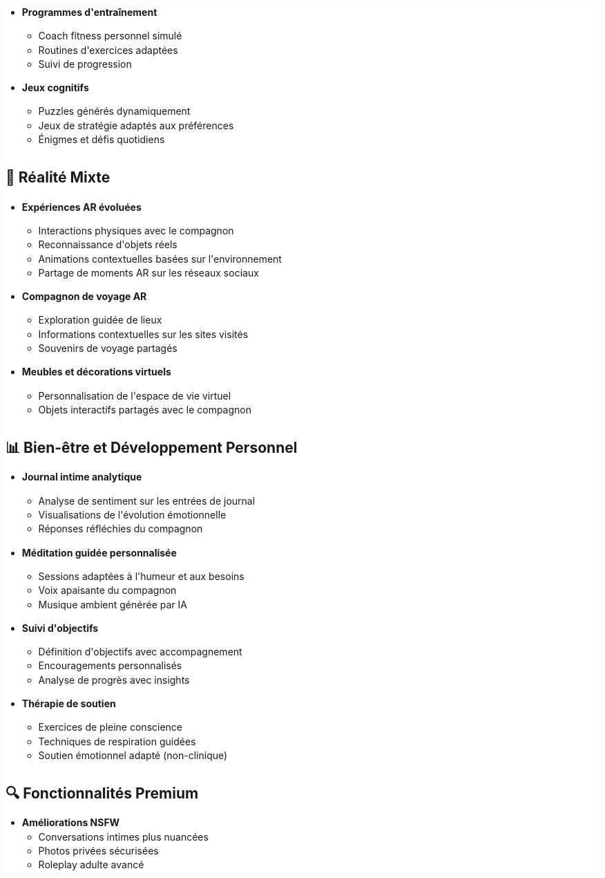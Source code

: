 - **Programmes d'entraînement**
  - Coach fitness personnel simulé
  - Routines d'exercices adaptées
  - Suivi de progression

- **Jeux cognitifs**
  - Puzzles générés dynamiquement
  - Jeux de stratégie adaptés aux préférences
  - Énigmes et défis quotidiens

## 🌈 Réalité Mixte

- **Expériences AR évoluées**
  - Interactions physiques avec le compagnon
  - Reconnaissance d'objets réels
  - Animations contextuelles basées sur l'environnement
  - Partage de moments AR sur les réseaux sociaux

- **Compagnon de voyage AR**
  - Exploration guidée de lieux
  - Informations contextuelles sur les sites visités
  - Souvenirs de voyage partagés

- **Meubles et décorations virtuels**
  - Personnalisation de l'espace de vie virtuel
  - Objets interactifs partagés avec le compagnon

## 📊 Bien-être et Développement Personnel

- **Journal intime analytique**
  - Analyse de sentiment sur les entrées de journal
  - Visualisations de l'évolution émotionnelle
  - Réponses réfléchies du compagnon

- **Méditation guidée personnalisée**
  - Sessions adaptées à l'humeur et aux besoins
  - Voix apaisante du compagnon
  - Musique ambient générée par IA

- **Suivi d'objectifs**
  - Définition d'objectifs avec accompagnement
  - Encouragements personnalisés
  - Analyse de progrès avec insights

- **Thérapie de soutien**
  - Exercices de pleine conscience
  - Techniques de respiration guidées
  - Soutien émotionnel adapté (non-clinique)

## 🔍 Fonctionnalités Premium

- **Améliorations NSFW**
  - Conversations intimes plus nuancées
  - Photos privées sécurisées
  - Roleplay adulte avancé
